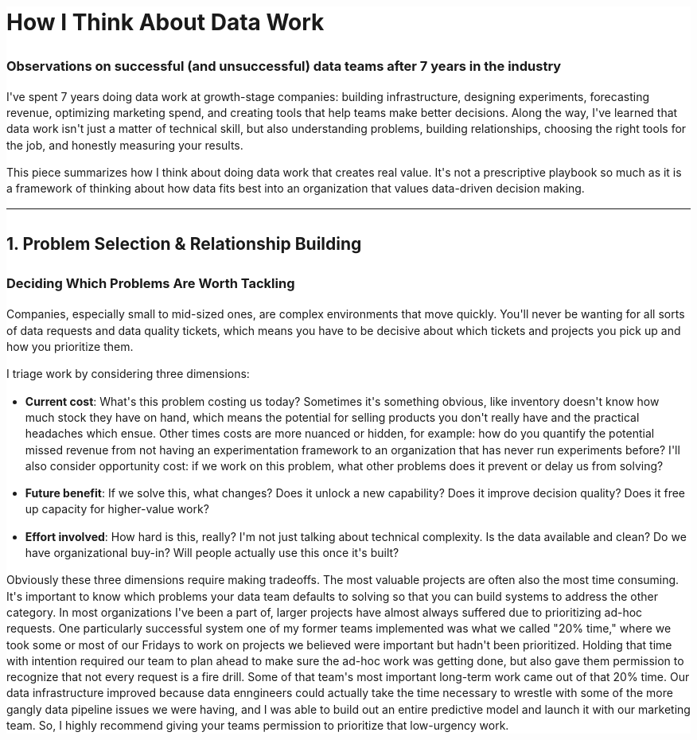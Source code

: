 # How I Think About Data Work
### Observations on successful (and unsuccessful) data teams after 7 years in the industry

I've spent 7 years doing data work at growth-stage companies: building infrastructure, designing experiments, forecasting revenue, optimizing marketing spend, and creating tools that help teams make better decisions. Along the way, I've learned that data work isn't just a matter of technical skill, but also understanding problems, building relationships, choosing the right tools for the job, and honestly measuring your results.

This piece summarizes how I think about doing data work that creates real value. It's not a prescriptive playbook so much as it is a framework of thinking about how data fits best into an organization that values data-driven decision making.

---

## 1. Problem Selection & Relationship Building

### Deciding Which Problems Are Worth Tackling

Companies, especially small to mid-sized ones, are complex environments that move quickly. You'll never be wanting for all sorts of data requests and data quality tickets, which means you have to be decisive about which tickets and projects you pick up and how you prioritize them.

I triage work by considering three dimensions:

- **Current cost**: What's this problem costing us today? Sometimes it's something obvious, like inventory doesn't know how much stock they have on hand, which means the potential for selling products you don't really have and the practical headaches which ensue. Other times costs are more nuanced or hidden, for example: how do you quantify the potential missed revenue from not having an experimentation framework to an organization that has never run experiments before? I'll also consider opportunity cost: if we work on this problem, what other problems does it prevent or delay us from solving?

- **Future benefit**: If we solve this, what changes? Does it unlock a new capability? Does it improve decision quality? Does it free up capacity for higher-value work?

- **Effort involved**: How hard is this, really? I'm not just talking about technical complexity. Is the data available and clean? Do we have organizational buy-in? Will people actually use this once it's built?

Obviously these three dimensions require making tradeoffs. The most valuable projects are often also the most time consuming. It's important to know which problems your data team defaults to solving so that you can build systems to address the other category. In most organizations I've been a part of, larger projects have almost always suffered due to prioritizing ad-hoc requests. One particularly successful system one of my former teams implemented was what we called "20% time," where we took some or most of our Fridays to work on projects we believed were important but hadn't been prioritized. Holding that time with intention required our team to plan ahead to make sure the ad-hoc work was getting done, but also gave them permission to recognize that not every request is a fire drill. Some of that team's most important long-term work came out of that 20% time. Our data infrastructure improved because data enngineers could actually take the time necessary to wrestle with some of the more gangly data pipeline issues we were having, and I was able to build out an entire predictive model and launch it with our marketing team. So, I highly recommend giving your teams permission to prioritize that low-urgency work.
